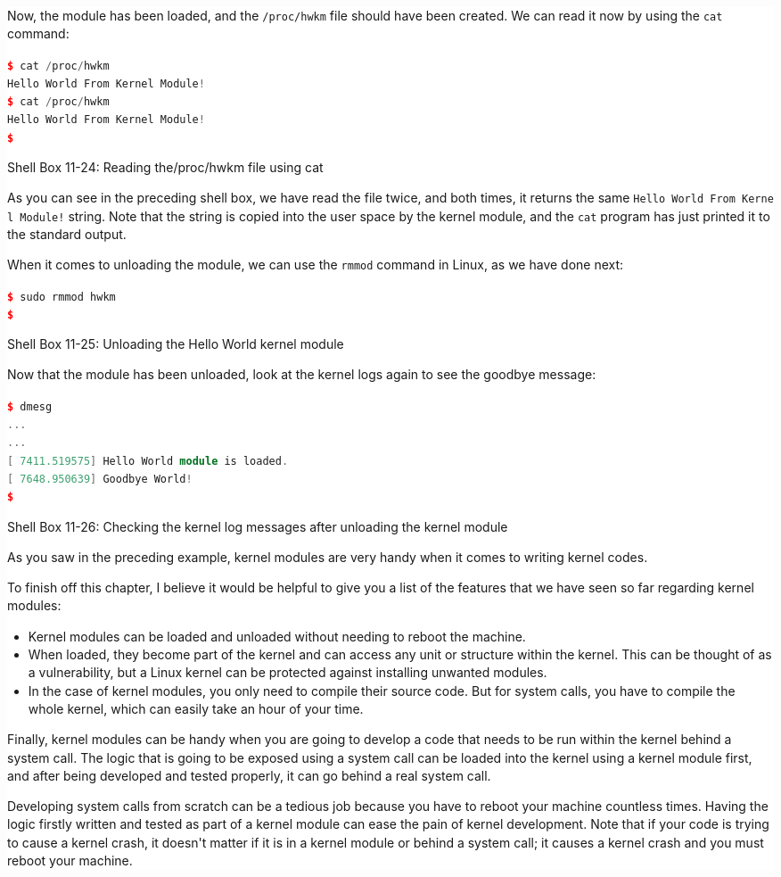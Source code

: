 Now, the module has been loaded, and the `/proc/hwkm` file should have been created. We can read it now by using the `cat` command:

```cpp
$ cat /proc/hwkm
Hello World From Kernel Module!
$ cat /proc/hwkm
Hello World From Kernel Module!
$
```

Shell Box 11-24: Reading the/proc/hwkm file using cat

As you can see in the preceding shell box, we have read the file twice, and both times, it returns the same `Hello World From Kernel Module!` string. Note that the string is copied into the user space by the kernel module, and the `cat` program has just printed it to the standard output.

When it comes to unloading the module, we can use the `rmmod` command in Linux, as we have done next:

```cpp
$ sudo rmmod hwkm
$
```

Shell Box 11-25: Unloading the Hello World kernel module

Now that the module has been unloaded, look at the kernel logs again to see the goodbye message:

```cpp
$ dmesg
...
...
[ 7411.519575] Hello World module is loaded.
[ 7648.950639] Goodbye World!
$
```

Shell Box 11-26: Checking the kernel log messages after unloading the kernel module

As you saw in the preceding example, kernel modules are very handy when it comes to writing kernel codes.

To finish off this chapter, I believe it would be helpful to give you a list of the features that we have seen so far regarding kernel modules:

*   Kernel modules can be loaded and unloaded without needing to reboot the machine.
*   When loaded, they become part of the kernel and can access any unit or structure within the kernel. This can be thought of as a vulnerability, but a Linux kernel can be protected against installing unwanted modules.
*   In the case of kernel modules, you only need to compile their source code. But for system calls, you have to compile the whole kernel, which can easily take an hour of your time.

Finally, kernel modules can be handy when you are going to develop a code that needs to be run within the kernel behind a system call. The logic that is going to be exposed using a system call can be loaded into the kernel using a kernel module first, and after being developed and tested properly, it can go behind a real system call.

Developing system calls from scratch can be a tedious job because you have to reboot your machine countless times. Having the logic firstly written and tested as part of a kernel module can ease the pain of kernel development. Note that if your code is trying to cause a kernel crash, it doesn't matter if it is in a kernel module or behind a system call; it causes a kernel crash and you must reboot your machine.
